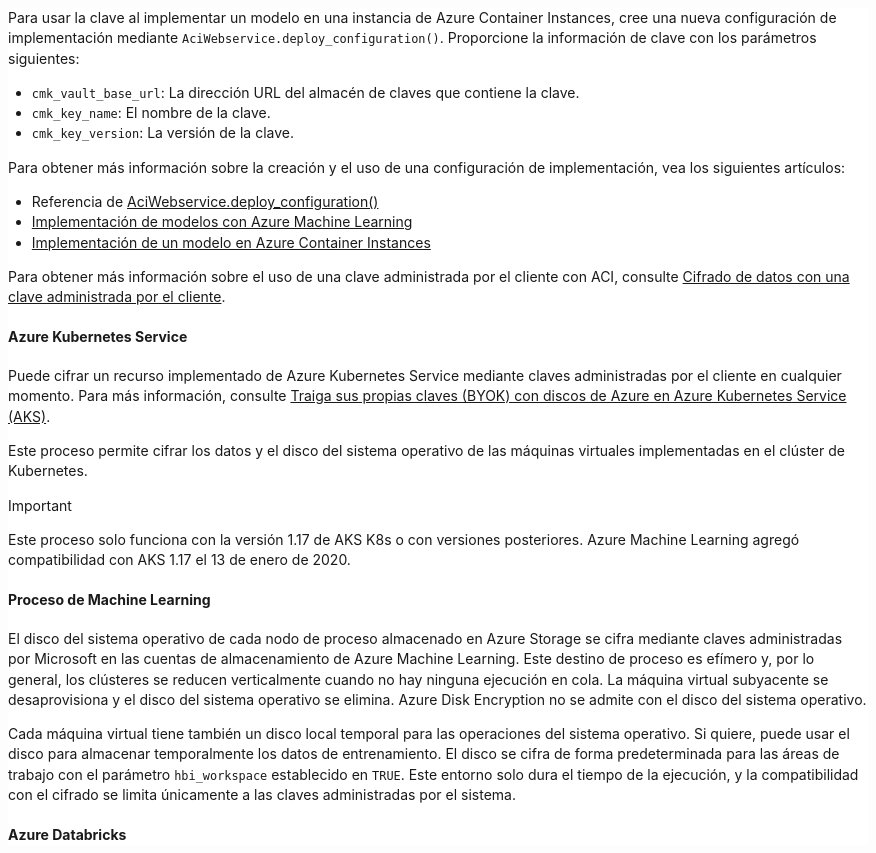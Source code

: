 Para usar la clave al implementar un modelo en una instancia de Azure Container Instances, cree una nueva configuración de implementación mediante `AciWebservice.deploy_configuration()`. Proporcione la información de clave con los parámetros siguientes:

* `cmk_vault_base_url`: La dirección URL del almacén de claves que contiene la clave.
* `cmk_key_name`: El nombre de la clave.
* `cmk_key_version`: La versión de la clave.

Para obtener más información sobre la creación y el uso de una configuración de implementación, vea los siguientes artículos:

* Referencia de [AciWebservice.deploy_configuration()](https://docs.microsoft.com/python/api/azureml-core/azureml.core.webservice.aci.aciwebservice?view=azure-ml-py#deploy-configuration-cpu-cores-none--memory-gb-none--tags-none--properties-none--description-none--location-none--auth-enabled-none--ssl-enabled-none--enable-app-insights-none--ssl-cert-pem-file-none--ssl-key-pem-file-none--ssl-cname-none--dns-name-label-none--primary-key-none--secondary-key-none--collect-model-data-none--cmk-vault-base-url-none--cmk-key-name-none--cmk-key-version-none-)
* [Implementación de modelos con Azure Machine Learning](how-to-deploy-and-where.md)
* [Implementación de un modelo en Azure Container Instances](how-to-deploy-azure-container-instance.md)

Para obtener más información sobre el uso de una clave administrada por el cliente con ACI, consulte [Cifrado de datos con una clave administrada por el cliente](../container-instances/container-instances-encrypt-data.md#encrypt-data-with-a-customer-managed-key).

#### <a name="azure-kubernetes-service"></a>Azure Kubernetes Service

Puede cifrar un recurso implementado de Azure Kubernetes Service mediante claves administradas por el cliente en cualquier momento. Para más información, consulte [Traiga sus propias claves (BYOK) con discos de Azure en Azure Kubernetes Service (AKS)](../aks/azure-disk-customer-managed-keys.md). 

Este proceso permite cifrar los datos y el disco del sistema operativo de las máquinas virtuales implementadas en el clúster de Kubernetes.

> [!IMPORTANT]
> Este proceso solo funciona con la versión 1.17 de AKS K8s o con versiones posteriores. Azure Machine Learning agregó compatibilidad con AKS 1.17 el 13 de enero de 2020.

#### <a name="machine-learning-compute"></a>Proceso de Machine Learning

El disco del sistema operativo de cada nodo de proceso almacenado en Azure Storage se cifra mediante claves administradas por Microsoft en las cuentas de almacenamiento de Azure Machine Learning. Este destino de proceso es efímero y, por lo general, los clústeres se reducen verticalmente cuando no hay ninguna ejecución en cola. La máquina virtual subyacente se desaprovisiona y el disco del sistema operativo se elimina. Azure Disk Encryption no se admite con el disco del sistema operativo.

Cada máquina virtual tiene también un disco local temporal para las operaciones del sistema operativo. Si quiere, puede usar el disco para almacenar temporalmente los datos de entrenamiento. El disco se cifra de forma predeterminada para las áreas de trabajo con el parámetro `hbi_workspace` establecido en `TRUE`. Este entorno solo dura el tiempo de la ejecución, y la compatibilidad con el cifrado se limita únicamente a las claves administradas por el sistema.

#### <a name="azure-databricks"></a>Azure Databricks

